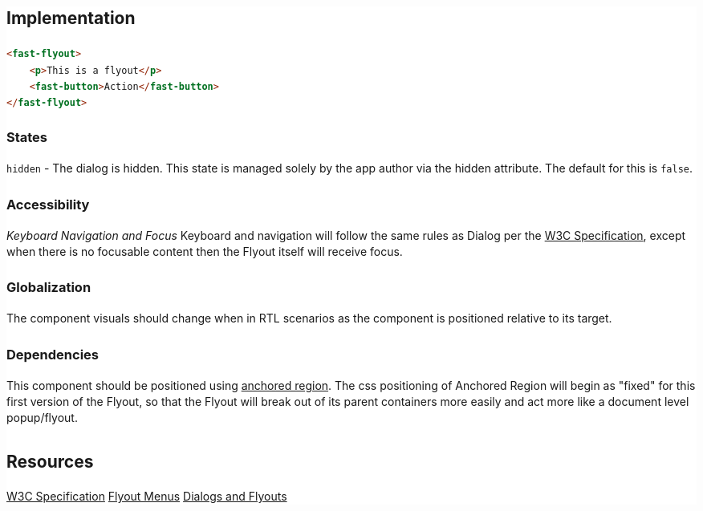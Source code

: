 ## Implementation
```html
<fast-flyout>
    <p>This is a flyout</p>
    <fast-button>Action</fast-button>
</fast-flyout>
```

### States
`hidden` - The dialog is hidden. This state is managed solely by the app author via the hidden attribute. The default for this is `false`.

### Accessibility
*Keyboard Navigation and Focus*
Keyboard and navigation will follow the same rules as Dialog per the [W3C Specification](https://w3c.github.io/aria-practices/#dialog_modal), except when there is no focusable content then the Flyout itself will receive focus.

### Globalization
The component visuals should change when in RTL scenarios as the component is positioned relative to its target.

### Dependencies
This component should be positioned using [anchored region](../packages/web-components/fast-foundation/src/anchored-region/anchored-region.spec.md). The css positioning of Anchored Region will begin as "fixed" for this first version of the Flyout, so that the Flyout will break out of its parent containers more easily and act more like a document level popup/flyout.

## Resources
[W3C Specification](https://w3c.github.io/aria-practices/#dialog_modal)
[Flyout Menus](https://www.w3.org/WAI/tutorials/menus/flyout/#flyoutnavmousefixed)
[Dialogs and Flyouts](https://docs.microsoft.com/en-us/windows/uwp/design/controls-and-patterns/dialogs-and-flyouts/#:~:text=A%20flyout%20is%20a%20lightweight%20contextual%20popup%20that,control%20or%20show%20more%20detail%20about%20an%20item.)
